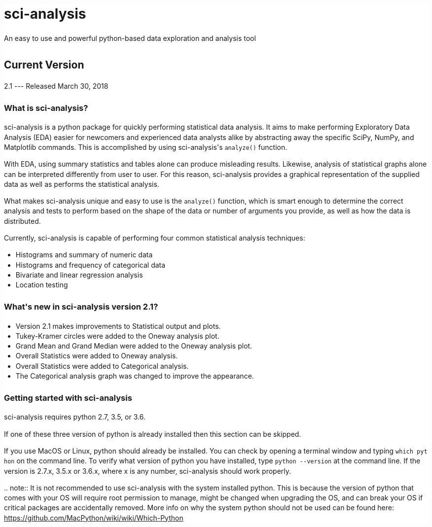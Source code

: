 
# sci-analysis

An easy to use and powerful python-based data exploration and analysis tool

## Current Version

2.1 --- Released March 30, 2018

### What is sci-analysis?

sci-analysis is a python package for quickly performing statistical data analysis. It aims to make performing Exploratory Data Analysis (EDA) easier for newcomers and experienced data analysts alike by abstracting away the specific SciPy, NumPy, and Matplotlib commands. This is accomplished by using sci-analysis's ``analyze()`` function.

With EDA, using summary statistics and tables alone can produce misleading results. Likewise, analysis of statistical graphs alone can be interpreted differently from user to user. For this reason, sci-analysis provides a graphical representation of the supplied data as well as performs the statistical analysis. 

What makes sci-analysis unique and easy to use is the ``analyze()`` function, which is smart enough to determine the correct analysis and tests to perform based on the shape of the data or number of arguments you provide, as well as how the data is distributed.

Currently, sci-analysis is capable of performing four common statistical analysis techniques:
* Histograms and summary of numeric data
* Histograms and frequency of categorical data
* Bivariate and linear regression analysis
* Location testing

### What's new in sci-analysis version 2.1?

* Version 2.1 makes improvements to Statistical output and plots.
* Tukey-Kramer circles were added to the Oneway analysis plot.
* Grand Mean and Grand Median were added to the Oneway analysis plot.
* Overall Statistics were added to Oneway analysis.
* Overall Statistics were added to Categorical analysis.
* The Categorical analysis graph was changed to improve the appearance.

### Getting started with sci-analysis

sci-analysis requires python 2.7, 3.5, or 3.6.

If one of these three version of python is already installed then this section can be skipped.

If you use MacOS or Linux, python should already be installed. You can check by opening a terminal window and typing ``which python`` on the command line. To verify what version of python you have installed, type ``python --version`` at the command line. If the version is 2.7.x, 3.5.x or 3.6.x, where x is any number, sci-analysis should work properly.

.. note:: It is not recommended to use sci-analysis with the system installed python. This is because the version of python that comes with your OS will require root permission to manage, might be changed when upgrading the OS, and can break your OS if critical packages are accidentally removed. More info on why the system python should not be used can be found here: https://github.com/MacPython/wiki/wiki/Which-Python
